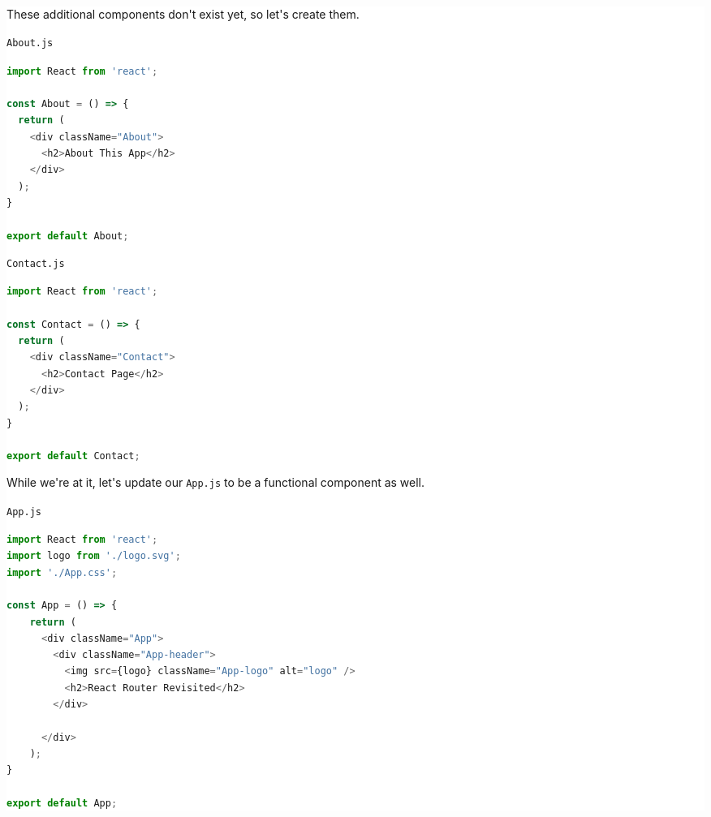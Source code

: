 These additional components don't exist yet, so let's create them.

`About.js`  

```js
import React from 'react';

const About = () => {
  return (
    <div className="About">
      <h2>About This App</h2>
    </div>
  );
}

export default About;
```

`Contact.js`  

```js
import React from 'react';

const Contact = () => {
  return (
    <div className="Contact">
      <h2>Contact Page</h2>
    </div>
  );
}

export default Contact;
```

While we're at it, let's update our `App.js` to be a functional component as well.

`App.js`  

```js
import React from 'react';
import logo from './logo.svg';
import './App.css';

const App = () => {
    return (
      <div className="App">
        <div className="App-header">
          <img src={logo} className="App-logo" alt="logo" />
          <h2>React Router Revisited</h2>
        </div>

      </div>
    );
}

export default App;
```
